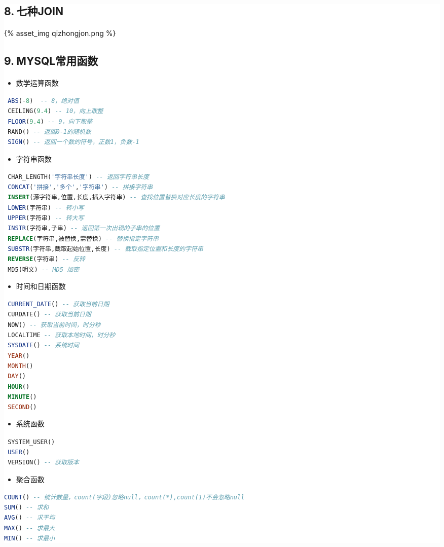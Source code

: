 

## 8. 七种JOIN

{% asset_img qizhongjon.png %}



## 9. MYSQL常用函数

- 数学运算函数
 ```sql
  ABS(-8)  -- 8，绝对值
  CEILING(9.4) -- 10，向上取整
  FLOOR(9.4) -- 9，向下取整
  RAND() -- 返回0-1的随机数
  SIGN() -- 返回一个数的符号，正数1，负数-1
 ```
- 字符串函数
 ```sql
  CHAR_LENGTH('字符串长度') -- 返回字符串长度
  CONCAT('拼接','多个','字符串') -- 拼接字符串
  INSERT(源字符串,位置,长度,插入字符串) -- 查找位置替换对应长度的字符串
  LOWER(字符串) -- 转小写
  UPPER(字符串) -- 转大写
  INSTR(字符串,子串) -- 返回第一次出现的子串的位置
  REPLACE(字符串,被替换,需替换) -- 替换指定字符串
  SUBSTR(字符串,截取起始位置,长度) -- 截取指定位置和长度的字符串
  REVERSE(字符串) -- 反转
  MD5(明文) -- MD5 加密
 ```
- 时间和日期函数
 ```sql
  CURRENT_DATE() -- 获取当前日期
  CURDATE() -- 获取当前日期
  NOW() -- 获取当前时间，时分秒
  LOCALTIME -- 获取本地时间，时分秒
  SYSDATE() -- 系统时间
  YEAR()
  MONTH()
  DAY()
  HOUR()
  MINUTE()
  SECOND()
 ```
- 系统函数
 ```sql
  SYSTEM_USER()
  USER()
  VERSION() -- 获取版本
 ```
- 聚合函数

```SQL
COUNT() -- 统计数量，count(字段)忽略null，count(*),count(1)不会忽略null
SUM() -- 求和
AVG() -- 求平均
MAX() -- 求最大
MIN() -- 求最小
```
